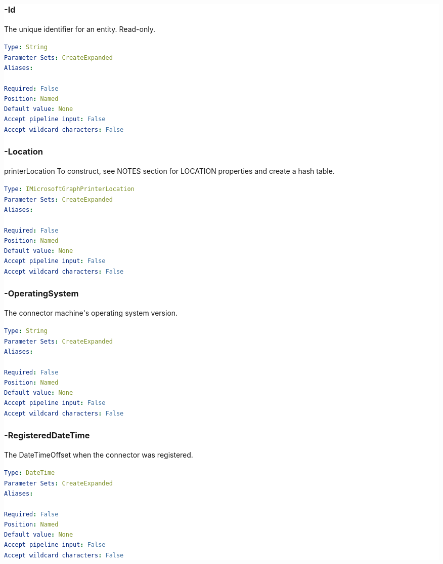 ### -Id
The unique identifier for an entity.
Read-only.

```yaml
Type: String
Parameter Sets: CreateExpanded
Aliases:

Required: False
Position: Named
Default value: None
Accept pipeline input: False
Accept wildcard characters: False
```

### -Location
printerLocation
To construct, see NOTES section for LOCATION properties and create a hash table.

```yaml
Type: IMicrosoftGraphPrinterLocation
Parameter Sets: CreateExpanded
Aliases:

Required: False
Position: Named
Default value: None
Accept pipeline input: False
Accept wildcard characters: False
```

### -OperatingSystem
The connector machine's operating system version.

```yaml
Type: String
Parameter Sets: CreateExpanded
Aliases:

Required: False
Position: Named
Default value: None
Accept pipeline input: False
Accept wildcard characters: False
```

### -RegisteredDateTime
The DateTimeOffset when the connector was registered.

```yaml
Type: DateTime
Parameter Sets: CreateExpanded
Aliases:

Required: False
Position: Named
Default value: None
Accept pipeline input: False
Accept wildcard characters: False
```
